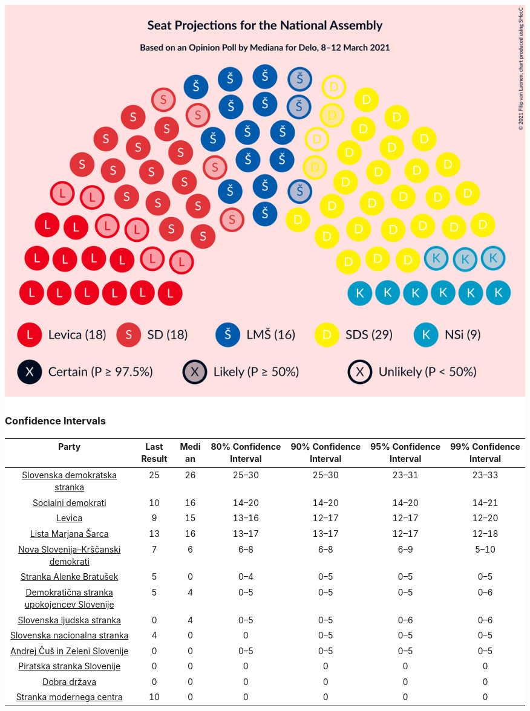 ![Graph with seating plan not yet produced](2021-03-12-Mediana-seating-plan.png "Seating Plan")

### Confidence Intervals

| Party | Last Result | Median | 80% Confidence Interval | 90% Confidence Interval | 95% Confidence Interval | 99% Confidence Interval |
|:-----:|:-----------:|:------:|:-----------------------:|:-----------------------:|:-----------------------:|:-----------------------:|
| <a href="#slovenska-demokratska-stranka">Slovenska demokratska stranka</a> | 25 | 26 | 25–30 |25–30 |23–31 |23–33 |
| <a href="#socialni-demokrati">Socialni demokrati</a> | 10 | 16 | 14–20 |14–20 |14–20 |14–21 |
| <a href="#levica">Levica</a> | 9 | 15 | 13–16 |12–17 |12–17 |12–20 |
| <a href="#lista-marjana-šarca">Lista Marjana Šarca</a> | 13 | 16 | 13–17 |13–17 |12–17 |12–18 |
| <a href="#nova-slovenija–krščanski-demokrati">Nova Slovenija–Krščanski demokrati</a> | 7 | 6 | 6–8 |6–8 |6–9 |5–10 |
| <a href="#stranka-alenke-bratušek">Stranka Alenke Bratušek</a> | 5 | 0 | 0–4 |0–5 |0–5 |0–5 |
| <a href="#demokratična-stranka-upokojencev-slovenije">Demokratična stranka upokojencev Slovenije</a> | 5 | 4 | 0–5 |0–5 |0–5 |0–6 |
| <a href="#slovenska-ljudska-stranka">Slovenska ljudska stranka</a> | 0 | 4 | 0–5 |0–5 |0–6 |0–6 |
| <a href="#slovenska-nacionalna-stranka">Slovenska nacionalna stranka</a> | 4 | 0 | 0 |0–5 |0–5 |0–5 |
| <a href="#andrej-čuš-in-zeleni-slovenije">Andrej Čuš in Zeleni Slovenije</a> | 0 | 0 | 0–5 |0–5 |0–5 |0–5 |
| <a href="#piratska-stranka-slovenije">Piratska stranka Slovenije</a> | 0 | 0 | 0 |0 |0 |0 |
| <a href="#dobra-država">Dobra država</a> | 0 | 0 | 0 |0 |0 |0 |
| <a href="#stranka-modernega-centra">Stranka modernega centra</a> | 10 | 0 | 0 |0 |0 |0 |
